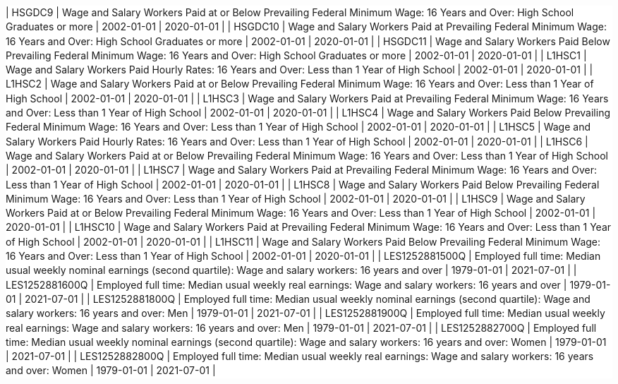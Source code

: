 | HSGDC9         | Wage and Salary Workers Paid at or Below Prevailing Federal Minimum Wage: 16 Years and Over: High School Graduates or more                                                                                                             | 2002-01-01          | 2020-01-01        |
| HSGDC10        | Wage and Salary Workers Paid at Prevailing Federal Minimum Wage: 16 Years and Over: High School Graduates or more                                                                                                                      | 2002-01-01          | 2020-01-01        |
| HSGDC11        | Wage and Salary Workers Paid Below Prevailing Federal Minimum Wage: 16 Years and Over: High School Graduates or more                                                                                                                   | 2002-01-01          | 2020-01-01        |
| L1HSC1         | Wage and Salary Workers Paid Hourly Rates: 16 Years and Over: Less than 1 Year of High School                                                                                                                                          | 2002-01-01          | 2020-01-01        |
| L1HSC2         | Wage and Salary Workers Paid at or Below Prevailing Federal Minimum Wage: 16 Years and Over: Less than 1 Year of High School                                                                                                           | 2002-01-01          | 2020-01-01        |
| L1HSC3         | Wage and Salary Workers Paid at Prevailing Federal Minimum Wage: 16 Years and Over: Less than 1 Year of High School                                                                                                                    | 2002-01-01          | 2020-01-01        |
| L1HSC4         | Wage and Salary Workers Paid Below Prevailing Federal Minimum Wage: 16 Years and Over: Less than 1 Year of High School                                                                                                                 | 2002-01-01          | 2020-01-01        |
| L1HSC5         | Wage and Salary Workers Paid Hourly Rates: 16 Years and Over: Less than 1 Year of High School                                                                                                                                          | 2002-01-01          | 2020-01-01        |
| L1HSC6         | Wage and Salary Workers Paid at or Below Prevailing Federal Minimum Wage: 16 Years and Over: Less than 1 Year of High School                                                                                                           | 2002-01-01          | 2020-01-01        |
| L1HSC7         | Wage and Salary Workers Paid at Prevailing Federal Minimum Wage: 16 Years and Over: Less than 1 Year of High School                                                                                                                    | 2002-01-01          | 2020-01-01        |
| L1HSC8         | Wage and Salary Workers Paid Below Prevailing Federal Minimum Wage: 16 Years and Over: Less than 1 Year of High School                                                                                                                 | 2002-01-01          | 2020-01-01        |
| L1HSC9         | Wage and Salary Workers Paid at or Below Prevailing Federal Minimum Wage: 16 Years and Over: Less than 1 Year of High School                                                                                                           | 2002-01-01          | 2020-01-01        |
| L1HSC10        | Wage and Salary Workers Paid at Prevailing Federal Minimum Wage: 16 Years and Over: Less than 1 Year of High School                                                                                                                    | 2002-01-01          | 2020-01-01        |
| L1HSC11        | Wage and Salary Workers Paid Below Prevailing Federal Minimum Wage: 16 Years and Over: Less than 1 Year of High School                                                                                                                 | 2002-01-01          | 2020-01-01        |
| LES1252881500Q | Employed full time: Median usual weekly nominal earnings (second quartile): Wage and salary workers: 16 years and over                                                                                                                 | 1979-01-01          | 2021-07-01        |
| LES1252881600Q | Employed full time: Median usual weekly real earnings: Wage and salary workers: 16 years and over                                                                                                                                      | 1979-01-01          | 2021-07-01        |
| LES1252881800Q | Employed full time: Median usual weekly nominal earnings (second quartile): Wage and salary workers: 16 years and over: Men                                                                                                            | 1979-01-01          | 2021-07-01        |
| LES1252881900Q | Employed full time: Median usual weekly real earnings: Wage and salary workers: 16 years and over: Men                                                                                                                                 | 1979-01-01          | 2021-07-01        |
| LES1252882700Q | Employed full time: Median usual weekly nominal earnings (second quartile): Wage and salary workers: 16 years and over: Women                                                                                                          | 1979-01-01          | 2021-07-01        |
| LES1252882800Q | Employed full time: Median usual weekly real earnings: Wage and salary workers: 16 years and over: Women                                                                                                                               | 1979-01-01          | 2021-07-01        |